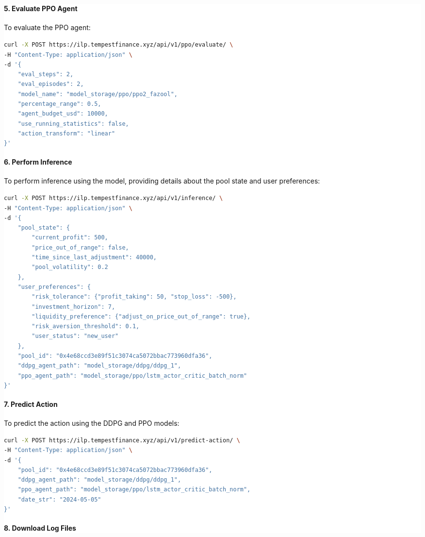 #### **5. Evaluate PPO Agent**

To evaluate the PPO agent:

```bash
curl -X POST https://ilp.tempestfinance.xyz/api/v1/ppo/evaluate/ \
-H "Content-Type: application/json" \
-d '{
    "eval_steps": 2,
    "eval_episodes": 2,
    "model_name": "model_storage/ppo/ppo2_fazool",
    "percentage_range": 0.5,
    "agent_budget_usd": 10000,
    "use_running_statistics": false,
    "action_transform": "linear"
}'
```

#### **6. Perform Inference**

To perform inference using the model, providing details about the pool state and user preferences:

```bash
curl -X POST https://ilp.tempestfinance.xyz/api/v1/inference/ \
-H "Content-Type: application/json" \
-d '{
    "pool_state": {
        "current_profit": 500,
        "price_out_of_range": false,
        "time_since_last_adjustment": 40000,
        "pool_volatility": 0.2
    },
    "user_preferences": {
        "risk_tolerance": {"profit_taking": 50, "stop_loss": -500},
        "investment_horizon": 7,
        "liquidity_preference": {"adjust_on_price_out_of_range": true},
        "risk_aversion_threshold": 0.1,
        "user_status": "new_user"
    },
    "pool_id": "0x4e68ccd3e89f51c3074ca5072bbac773960dfa36",
    "ddpg_agent_path": "model_storage/ddpg/ddpg_1",
    "ppo_agent_path": "model_storage/ppo/lstm_actor_critic_batch_norm"
}'
```

#### **7. Predict Action**

To predict the action using the DDPG and PPO models:

```bash
curl -X POST https://ilp.tempestfinance.xyz/api/v1/predict-action/ \
-H "Content-Type: application/json" \
-d '{
    "pool_id": "0x4e68ccd3e89f51c3074ca5072bbac773960dfa36",
    "ddpg_agent_path": "model_storage/ddpg/ddpg_1",
    "ppo_agent_path": "model_storage/ppo/lstm_actor_critic_batch_norm",
    "date_str": "2024-05-05"
}'
```
#### **8. Download Log Files**
